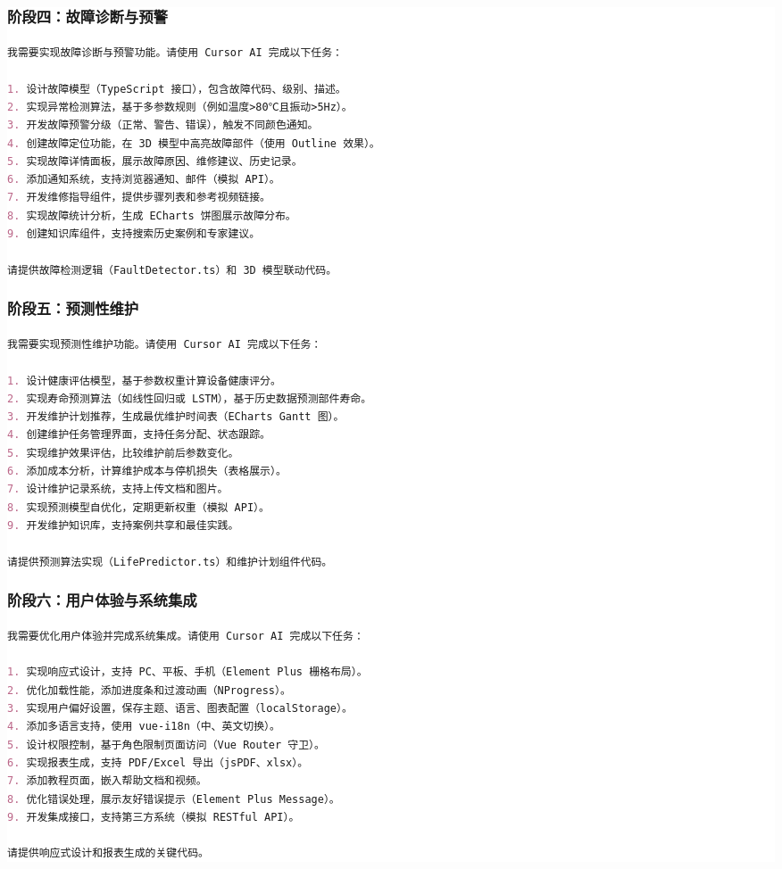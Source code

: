 ### 阶段四：故障诊断与预警

```markdown
我需要实现故障诊断与预警功能。请使用 Cursor AI 完成以下任务：

1. 设计故障模型（TypeScript 接口），包含故障代码、级别、描述。
2. 实现异常检测算法，基于多参数规则（例如温度>80℃且振动>5Hz）。
3. 开发故障预警分级（正常、警告、错误），触发不同颜色通知。
4. 创建故障定位功能，在 3D 模型中高亮故障部件（使用 Outline 效果）。
5. 实现故障详情面板，展示故障原因、维修建议、历史记录。
6. 添加通知系统，支持浏览器通知、邮件（模拟 API）。
7. 开发维修指导组件，提供步骤列表和参考视频链接。
8. 实现故障统计分析，生成 ECharts 饼图展示故障分布。
9. 创建知识库组件，支持搜索历史案例和专家建议。

请提供故障检测逻辑（FaultDetector.ts）和 3D 模型联动代码。
```

### 阶段五：预测性维护

```markdown
我需要实现预测性维护功能。请使用 Cursor AI 完成以下任务：

1. 设计健康评估模型，基于参数权重计算设备健康评分。
2. 实现寿命预测算法（如线性回归或 LSTM），基于历史数据预测部件寿命。
3. 开发维护计划推荐，生成最优维护时间表（ECharts Gantt 图）。
4. 创建维护任务管理界面，支持任务分配、状态跟踪。
5. 实现维护效果评估，比较维护前后参数变化。
6. 添加成本分析，计算维护成本与停机损失（表格展示）。
7. 设计维护记录系统，支持上传文档和图片。
8. 实现预测模型自优化，定期更新权重（模拟 API）。
9. 开发维护知识库，支持案例共享和最佳实践。

请提供预测算法实现（LifePredictor.ts）和维护计划组件代码。
```

### 阶段六：用户体验与系统集成

```markdown
我需要优化用户体验并完成系统集成。请使用 Cursor AI 完成以下任务：

1. 实现响应式设计，支持 PC、平板、手机（Element Plus 栅格布局）。
2. 优化加载性能，添加进度条和过渡动画（NProgress）。
3. 实现用户偏好设置，保存主题、语言、图表配置（localStorage）。
4. 添加多语言支持，使用 vue-i18n（中、英文切换）。
5. 设计权限控制，基于角色限制页面访问（Vue Router 守卫）。
6. 实现报表生成，支持 PDF/Excel 导出（jsPDF、xlsx）。
7. 添加教程页面，嵌入帮助文档和视频。
8. 优化错误处理，展示友好错误提示（Element Plus Message）。
9. 开发集成接口，支持第三方系统（模拟 RESTful API）。

请提供响应式设计和报表生成的关键代码。
```

